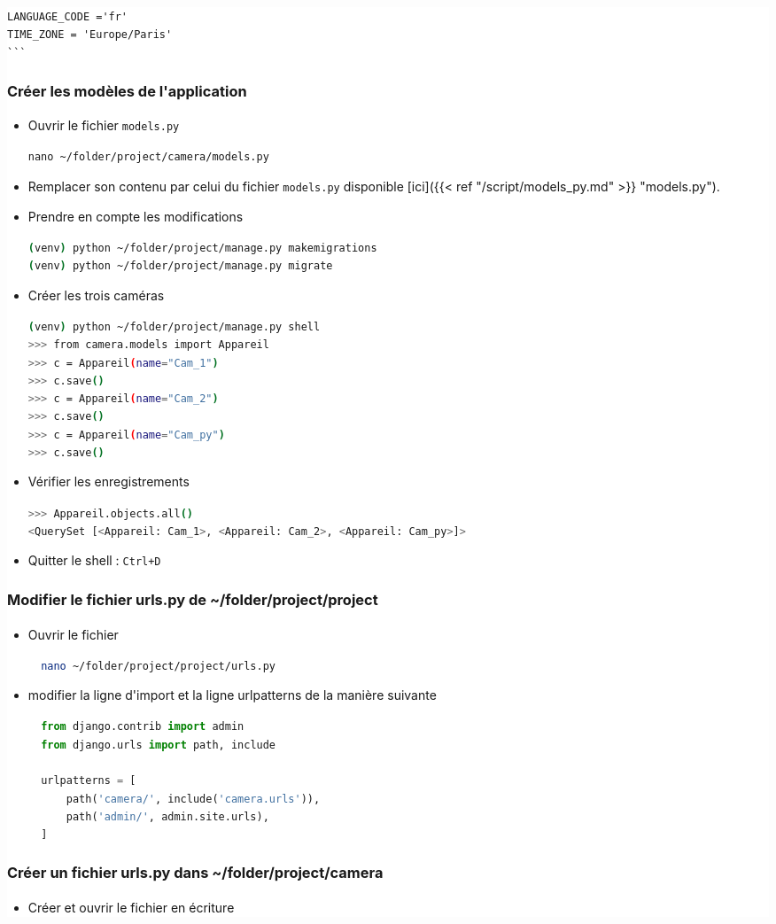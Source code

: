     LANGUAGE_CODE ='fr'
    TIME_ZONE = 'Europe/Paris'
    ```
### Créer les modèles de l'application
- Ouvrir le fichier `models.py`

      nano ~/folder/project/camera/models.py

- Remplacer son contenu par celui du fichier `models.py` disponible [ici]({{< ref "/script/models_py.md" >}} "models.py").
- Prendre en compte les modifications
    ```sh
    (venv) python ~/folder/project/manage.py makemigrations
    (venv) python ~/folder/project/manage.py migrate
    ```
- Créer les trois caméras
    ```sh
    (venv) python ~/folder/project/manage.py shell
    >>> from camera.models import Appareil 
    >>> c = Appareil(name="Cam_1")
    >>> c.save()
    >>> c = Appareil(name="Cam_2")
    >>> c.save()
    >>> c = Appareil(name="Cam_py")
    >>> c.save()
    ```
- Vérifier les enregistrements
    ```sh
    >>> Appareil.objects.all()
    <QuerySet [<Appareil: Cam_1>, <Appareil: Cam_2>, <Appareil: Cam_py>]>
    ```
- Quitter le shell : `Ctrl+D`
### Modifier le fichier urls<span></span>.py de ~/folder/project/project
- Ouvrir le fichier
    ```sh
      nano ~/folder/project/project/urls.py
    ```
- modifier la ligne d'import et la ligne urlpatterns de la manière suivante
    ```python
      from django.contrib import admin
      from django.urls import path, include

      urlpatterns = [
          path('camera/', include('camera.urls')),
          path('admin/', admin.site.urls),
      ]
    ```
### Créer un fichier urls<span></span>.py dans ~/folder/project/camera
- Créer et ouvrir le fichier en écriture
